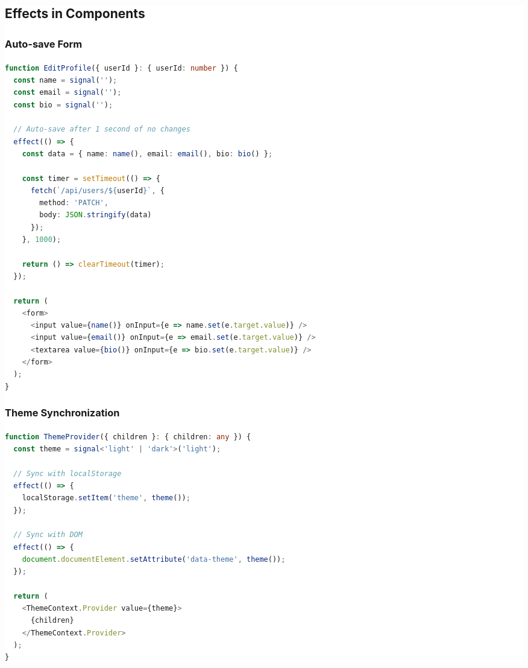## Effects in Components

### Auto-save Form

```typescript
function EditProfile({ userId }: { userId: number }) {
  const name = signal('');
  const email = signal('');
  const bio = signal('');

  // Auto-save after 1 second of no changes
  effect(() => {
    const data = { name: name(), email: email(), bio: bio() };

    const timer = setTimeout(() => {
      fetch(`/api/users/${userId}`, {
        method: 'PATCH',
        body: JSON.stringify(data)
      });
    }, 1000);

    return () => clearTimeout(timer);
  });

  return (
    <form>
      <input value={name()} onInput={e => name.set(e.target.value)} />
      <input value={email()} onInput={e => email.set(e.target.value)} />
      <textarea value={bio()} onInput={e => bio.set(e.target.value)} />
    </form>
  );
}
```

### Theme Synchronization

```typescript
function ThemeProvider({ children }: { children: any }) {
  const theme = signal<'light' | 'dark'>('light');

  // Sync with localStorage
  effect(() => {
    localStorage.setItem('theme', theme());
  });

  // Sync with DOM
  effect(() => {
    document.documentElement.setAttribute('data-theme', theme());
  });

  return (
    <ThemeContext.Provider value={theme}>
      {children}
    </ThemeContext.Provider>
  );
}
```
